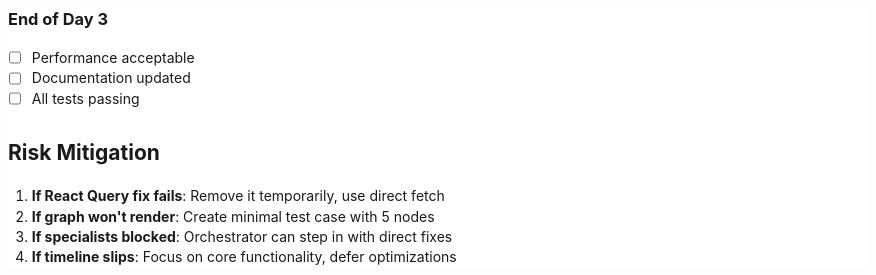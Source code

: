 ### End of Day 3
- [ ] Performance acceptable
- [ ] Documentation updated
- [ ] All tests passing

## Risk Mitigation

1. **If React Query fix fails**: Remove it temporarily, use direct fetch
2. **If graph won't render**: Create minimal test case with 5 nodes
3. **If specialists blocked**: Orchestrator can step in with direct fixes
4. **If timeline slips**: Focus on core functionality, defer optimizations